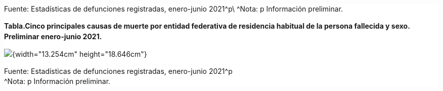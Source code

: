 Fuente: Estadísticas de defunciones registradas, enero-junio
2021^p\ ^Nota: p Información preliminar.

**Tabla.Cinco principales causas de muerte por entidad federativa de
residencia habitual de la persona fallecida y sexo. Preliminar
enero-junio 2021.**

![](Pictures/1001B4C8000057F300007B7F83061D7B1361F160.emf){width="13.254cm"
height="18.646cm"}

Fuente: Estadísticas de defunciones registradas, enero-junio 2021^p\
^Nota: p Información preliminar.

[^1]:  Las defunciones causadas por la COVID-19 incluyen tanto los casos
    con referencia de virus identificado, como aquellos en los que no
    fue expresamente identificado (sospechoso). La condición preliminar
    de esta información será ratificada o modificada por la Secretaría
    de Salud y el INEGI, durante el proceso de confronta previo a
    generar las cifras definitivas en octubre de 2022.

[^2]:  Defunciones con fecha de ocurrencia del 29 de diciembre de 2019
    al 26 de junio de 2021 (de la semana epidemiológica 01 de 2020 hasta
    la semana epidemiológica 25 de 2021). Las defunciones esperadas de
    la semana epidemiológica 53 fueron estimadas con base en el máximo
    valor de la semana 52 de los años 2015 a 2019, debido a que no
    existe dicha semana en el canal endémico 2015-2019. Se considera el
    exceso de mortalidad de enero 2020 a junio 2021 para apreciar el
    periodo completo de la pandemia, además de estar en concordancia con
    los boletines estadísticos sobre el exceso de mortalidad por todas
    las causas publicados por la Secretaría de Salud.

[^3]:  OPS. (2020), Mejorar la vigilancia de la mortalidad por COVID-19
    en América Latina y el Caribe mediante la vigilancia de la
    mortalidad por todas las causas - Documento de orientación. Mayo
    2020. Disponible en:\
    [**https://iris.paho.org/bitstream/handle/10665.2/52309/OPSIMSPHECOVID-19200035\_spa.pdf?sequence=9&isAllowed=y**](https://iris.paho.org/bitstream/handle/10665.2/52309/OPSIMSPHECOVID-19200035_spa.pdf?sequence=9&isAllowed=y)

[^4]: PAHO. (2016), Las semanas epidemiológicas comienzan en domingo y
    terminan en sábado; la primera semana epidemiológica del año
    termina, por definición, el primer sábado de enero, siempre que
    caiga al menos cuatro días en el mes, incluso si eso significa que
    esta primera semana comienza en diciembre. Communicable Diseases and
    Health Analysis (CHA), Health Information and Analysis (CHA/HA).
    Disponible en:\
    [**https://www.paho.org/hq/dmdocuments/2016/2016-cha-epidemiological-calendar.pdf**](https://www.paho.org/hq/dmdocuments/2016/2016-cha-epidemiological-calendar.pdf)

[^5]:  Los criterios para la selección corresponden a la Lista Mexicana,
    los cuales se encuentran en el Anexo 2 "Criterios para la selección
    de las principales causas de muerte".

[^6]: ** La tasa de defunciones registradas por cada 1,000 habitantes se
    presenta como referencia para facilitar la comparación entre años.
    El estudio de la mortalidad requiere la consideración de las
    defunciones ocurridas en un año determinado. El denominador de la
    tasa para el periodo 2020 corresponde a las proyecciones de
    población 2016-2050 de CONAPO y a la Conciliación Demográfica de
    México, 1950-2015. Para el cálculo de la tasa de 2021, ésta se
    ajusta a la estimación de población elaborada por el INEGI con base
    en el Marco de Muestreo de Viviendas.**


[^7]: ** Excluye 340 casos de sexo no especificado, que se distribuyen
[^8]: ** Excluye 340 casos de sexo no especificado, así como 5,542 casos
[^9]: ** Los criterios para la selección corresponden a la Lista
[^10]: ** Las cifras definitivas resultarán del proceso de confronta
[^11]:  Los 345,415 incluyen 30 casos no especificados en cuanto a fecha
[^12]: ** Para fines ilustrativos, la gráfica de defunciones de la
[^13]:  De los 345,415 se excluyen 111 casos por edad no especificada.
[^14]: ** Las cifras definitivas resultarán del proceso de confronta
[^15]:  *Mejorar la vigilancia de la mortalidad por COVID-19 en América
[^16]:  Las semanas epidemiológicas inician los domingos y terminan los
[^17]:  Defunciones con fecha de ocurrencia del 29 de diciembre de 2019